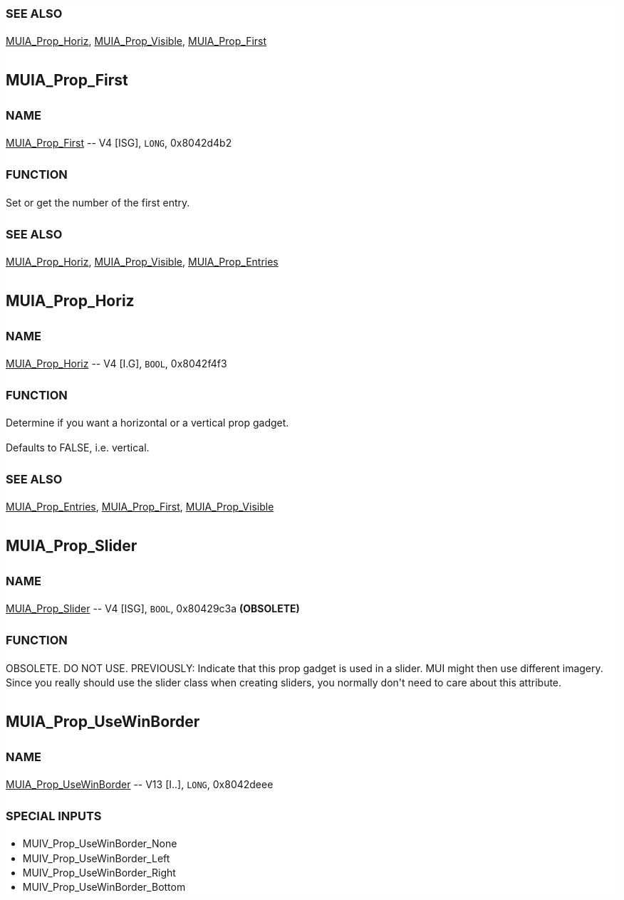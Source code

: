 ### SEE ALSO
[MUIA_Prop_Horiz](MUI_Prop.md/#MUIA_Prop_Horiz), [MUIA_Prop_Visible](MUI_Prop.md/#MUIA_Prop_Visible), [MUIA_Prop_First](MUI_Prop.md/#MUIA_Prop_First)

## MUIA_Prop_First
### NAME
[MUIA_Prop_First](MUI_Prop.md/#MUIA_Prop_First) -- V4 [ISG], `LONG`, 0x8042d4b2

### FUNCTION
Set or get the number of the first entry.

### SEE ALSO
[MUIA_Prop_Horiz](MUI_Prop.md/#MUIA_Prop_Horiz), [MUIA_Prop_Visible](MUI_Prop.md/#MUIA_Prop_Visible), [MUIA_Prop_Entries](MUI_Prop.md/#MUIA_Prop_Entries)

## MUIA_Prop_Horiz
### NAME
[MUIA_Prop_Horiz](MUI_Prop.md/#MUIA_Prop_Horiz) -- V4 [I.G], `BOOL`, 0x8042f4f3

### FUNCTION
Determine if you want a horizontal or a vertical prop gadget.

Defaults to FALSE, i.e. vertical.

### SEE ALSO
[MUIA_Prop_Entries](MUI_Prop.md/#MUIA_Prop_Entries), [MUIA_Prop_First](MUI_Prop.md/#MUIA_Prop_First), [MUIA_Prop_Visible](MUI_Prop.md/#MUIA_Prop_Visible)

## MUIA_Prop_Slider
### NAME
[MUIA_Prop_Slider](MUI_Prop.md/#MUIA_Prop_Slider) -- V4 [ISG], `BOOL`, 0x80429c3a **(OBSOLETE)**

### FUNCTION
OBSOLETE. DO NOT USE. PREVIOUSLY:
Indicate that this prop gadget is used in a slider. MUI might then use
different imagery. Since you really should use the slider class when
creating sliders, you normally don't need to care about this attribute.

## MUIA_Prop_UseWinBorder
### NAME
[MUIA_Prop_UseWinBorder](MUI_Prop.md/#MUIA_Prop_UseWinBorder) -- V13 [I..], `LONG`, 0x8042deee

### SPECIAL INPUTS
  * MUIV_Prop_UseWinBorder_None
  * MUIV_Prop_UseWinBorder_Left
  * MUIV_Prop_UseWinBorder_Right
  * MUIV_Prop_UseWinBorder_Bottom

